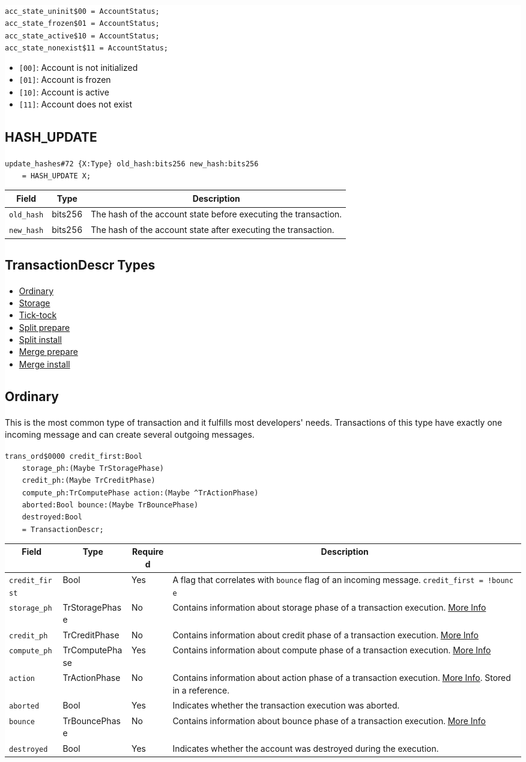 ```tlb
acc_state_uninit$00 = AccountStatus;
acc_state_frozen$01 = AccountStatus;
acc_state_active$10 = AccountStatus;
acc_state_nonexist$11 = AccountStatus;
```

-   `[00]`: Account is not initialized
-   `[01]`: Account is frozen
-   `[10]`: Account is active
-   `[11]`: Account does not exist

## HASH_UPDATE

```tlb
update_hashes#72 {X:Type} old_hash:bits256 new_hash:bits256
    = HASH_UPDATE X;
```

| Field      | Type    | Description                                                     |
| ---------- | ------- | --------------------------------------------------------------- |
| `old_hash` | bits256 | The hash of the account state before executing the transaction. |
| `new_hash` | bits256 | The hash of the account state after executing the transaction.  |

## TransactionDescr Types

-   [Ordinary](#ordinary)
-   [Storage](#storage)
-   [Tick-tock](#tick-tock)
-   [Split prepare](#split-prepare)
-   [Split install](#split-install)
-   [Merge prepare](#merge-prepare)
-   [Merge install](#merge-install)

## Ordinary

This is the most common type of transaction and it fulfills most developers' needs. Transactions of this type have exactly one incoming message and can create several outgoing messages.

```tlb
trans_ord$0000 credit_first:Bool
    storage_ph:(Maybe TrStoragePhase)
    credit_ph:(Maybe TrCreditPhase)
    compute_ph:TrComputePhase action:(Maybe ^TrActionPhase)
    aborted:Bool bounce:(Maybe TrBouncePhase)
    destroyed:Bool
    = TransactionDescr;
```

| Field          | Type           | Required | Description                                                                                                                                                                               |
| -------------- | -------------- | -------- | ----------------------------------------------------------------------------------------------------------------------------------------------------------------------------------------- |
| `credit_first` | Bool           | Yes      | A flag that correlates with `bounce` flag of an incoming message. `credit_first = !bounce`                                                                                                |
| `storage_ph`   | TrStoragePhase | No       | Contains information about storage phase of a transaction execution. [More Info](https://docs.ton.org/learn/tvm-instructions/tvm-overview#transactions-and-phases)                        |
| `credit_ph`    | TrCreditPhase  | No       | Contains information about credit phase of a transaction execution. [More Info](https://docs.ton.org/learn/tvm-instructions/tvm-overview#transactions-and-phases)                         |
| `compute_ph`   | TrComputePhase | Yes      | Contains information about compute phase of a transaction execution. [More Info](https://docs.ton.org/learn/tvm-instructions/tvm-overview#transactions-and-phases)                        |
| `action`       | TrActionPhase  | No       | Contains information about action phase of a transaction execution. [More Info](https://docs.ton.org/learn/tvm-instructions/tvm-overview#transactions-and-phases). Stored in a reference. |
| `aborted`      | Bool           | Yes      | Indicates whether the transaction execution was aborted.                                                                                                                                  |
| `bounce`       | TrBouncePhase  | No       | Contains information about bounce phase of a transaction execution. [More Info](https://docs.ton.org/develop/smart-contracts/guidelines/non-bouncable-messages)                           |
| `destroyed`    | Bool           | Yes      | Indicates whether the account was destroyed during the execution.                                                                                                                         |
